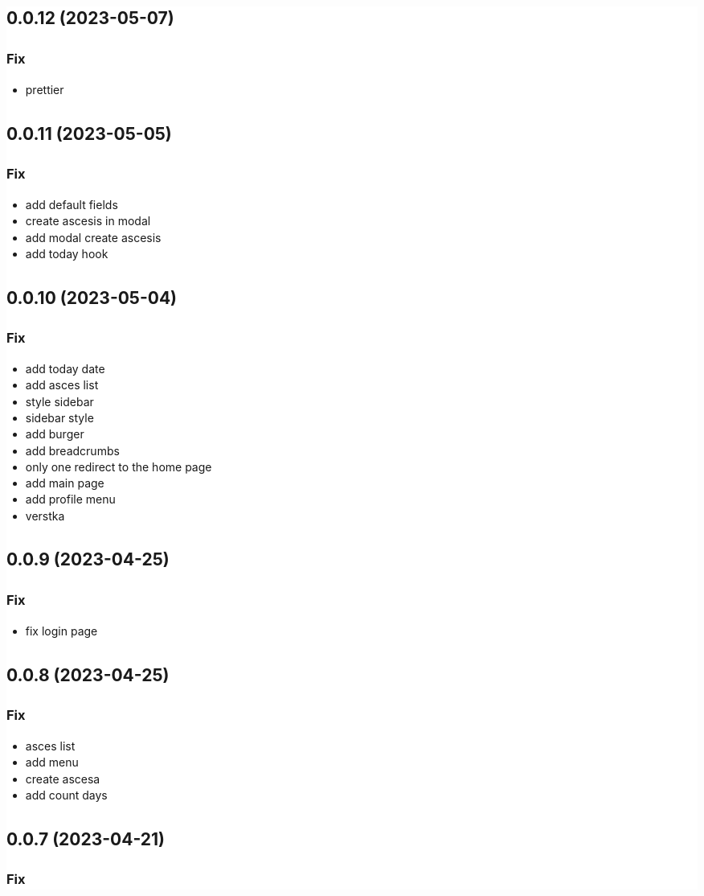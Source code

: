 ## 0.0.12 (2023-05-07)

### Fix

- prettier

## 0.0.11 (2023-05-05)

### Fix

- add default fields
- create ascesis in modal
- add modal create ascesis
- add today hook

## 0.0.10 (2023-05-04)

### Fix

- add today date
- add asces list
- style sidebar
- sidebar style
- add burger
- add breadcrumbs
- only one redirect to the home page
- add main page
- add profile menu
- verstka

## 0.0.9 (2023-04-25)

### Fix

- fix login page

## 0.0.8 (2023-04-25)

### Fix

- asces list
- add menu
- create ascesa
- add count days

## 0.0.7 (2023-04-21)

### Fix
